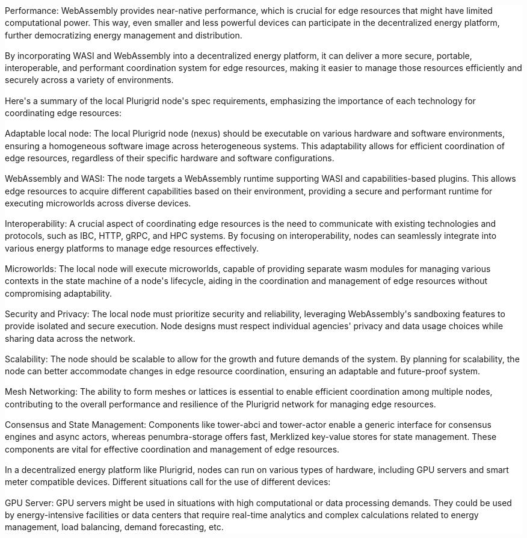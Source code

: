 Performance: WebAssembly provides near-native performance, which is crucial for edge resources that might have limited computational power. This way, even smaller and less powerful devices can participate in the decentralized energy platform, further democratizing energy management and distribution.

By incorporating WASI and WebAssembly into a decentralized energy platform, it can deliver a more secure, portable, interoperable, and performant coordination system for edge resources, making it easier to manage those resources efficiently and securely across a variety of environments.



Here's a summary of the local Plurigrid node's spec requirements, emphasizing the importance of each technology for coordinating edge resources:

Adaptable local node: The local Plurigrid node (nexus) should be executable on various hardware and software environments, ensuring a homogeneous software image across heterogeneous systems. This adaptability allows for efficient coordination of edge resources, regardless of their specific hardware and software configurations.

WebAssembly and WASI: The node targets a WebAssembly runtime supporting WASI and capabilities-based plugins. This allows edge resources to acquire different capabilities based on their environment, providing a secure and performant runtime for executing microworlds across diverse devices.

Interoperability: A crucial aspect of coordinating edge resources is the need to communicate with existing technologies and protocols, such as IBC, HTTP, gRPC, and HPC systems. By focusing on interoperability, nodes can seamlessly integrate into various energy platforms to manage edge resources effectively.

Microworlds: The local node will execute microworlds, capable of providing separate wasm modules for managing various contexts in the state machine of a node's lifecycle, aiding in the coordination and management of edge resources without compromising adaptability.

Security and Privacy: The local node must prioritize security and reliability, leveraging WebAssembly's sandboxing features to provide isolated and secure execution. Node designs must respect individual agencies' privacy and data usage choices while sharing data across the network.

Scalability: The node should be scalable to allow for the growth and future demands of the system. By planning for scalability, the node can better accommodate changes in edge resource coordination, ensuring an adaptable and future-proof system.

Mesh Networking: The ability to form meshes or lattices is essential to enable efficient coordination among multiple nodes, contributing to the overall performance and resilience of the Plurigrid network for managing edge resources.

Consensus and State Management: Components like tower-abci and tower-actor enable a generic interface for consensus engines and async actors, whereas penumbra-storage offers fast, Merklized key-value stores for state management. These components are vital for effective coordination and management of edge resources.


In a decentralized energy platform like Plurigrid, nodes can run on various types of hardware, including GPU servers and smart meter compatible devices. Different situations call for the use of different devices:

GPU Server: GPU servers might be used in situations with high computational or data processing demands. They could be used by energy-intensive facilities or data centers that require real-time analytics and complex calculations related to energy management, load balancing, demand forecasting, etc.
